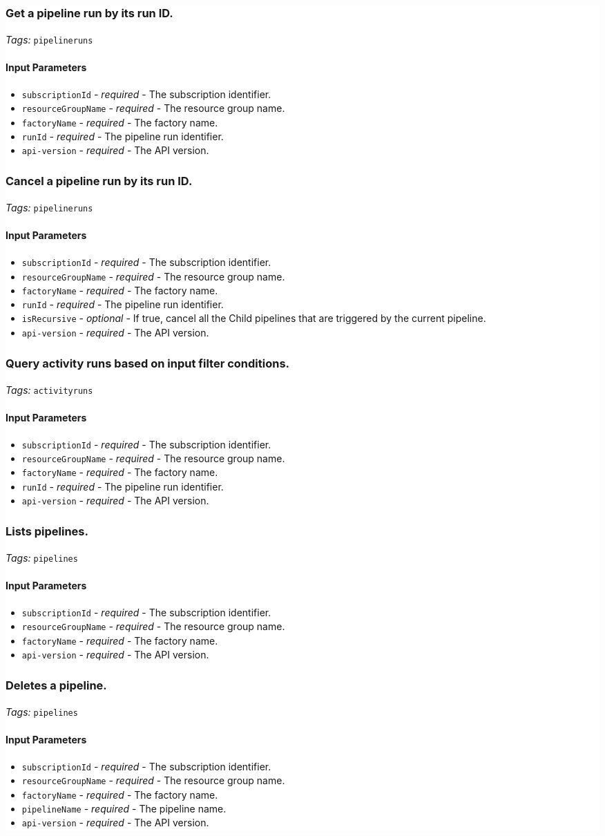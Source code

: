 ### Get a pipeline run by its run ID.

*Tags:* `pipelineruns`

#### Input Parameters
* `subscriptionId` - _required_ - The subscription identifier.
* `resourceGroupName` - _required_ - The resource group name.
* `factoryName` - _required_ - The factory name.
* `runId` - _required_ - The pipeline run identifier.
* `api-version` - _required_ - The API version.

### Cancel a pipeline run by its run ID.

*Tags:* `pipelineruns`

#### Input Parameters
* `subscriptionId` - _required_ - The subscription identifier.
* `resourceGroupName` - _required_ - The resource group name.
* `factoryName` - _required_ - The factory name.
* `runId` - _required_ - The pipeline run identifier.
* `isRecursive` - _optional_ - If true, cancel all the Child pipelines that are triggered by the current pipeline.
* `api-version` - _required_ - The API version.

### Query activity runs based on input filter conditions.

*Tags:* `activityruns`

#### Input Parameters
* `subscriptionId` - _required_ - The subscription identifier.
* `resourceGroupName` - _required_ - The resource group name.
* `factoryName` - _required_ - The factory name.
* `runId` - _required_ - The pipeline run identifier.
* `api-version` - _required_ - The API version.

### Lists pipelines.

*Tags:* `pipelines`

#### Input Parameters
* `subscriptionId` - _required_ - The subscription identifier.
* `resourceGroupName` - _required_ - The resource group name.
* `factoryName` - _required_ - The factory name.
* `api-version` - _required_ - The API version.

### Deletes a pipeline.

*Tags:* `pipelines`

#### Input Parameters
* `subscriptionId` - _required_ - The subscription identifier.
* `resourceGroupName` - _required_ - The resource group name.
* `factoryName` - _required_ - The factory name.
* `pipelineName` - _required_ - The pipeline name.
* `api-version` - _required_ - The API version.
